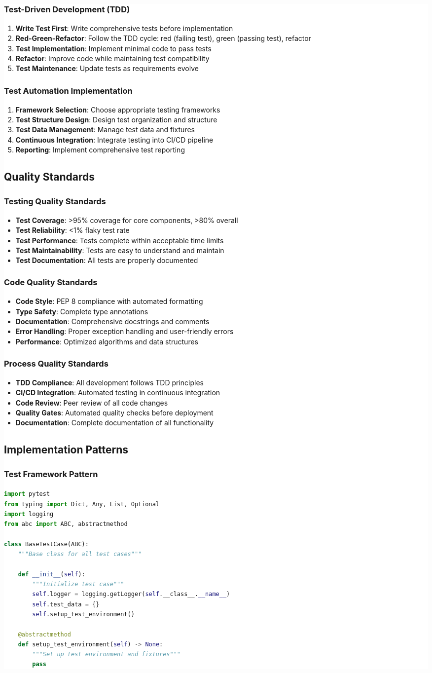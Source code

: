 ### Test-Driven Development (TDD)
1. **Write Test First**: Write comprehensive tests before implementation
2. **Red-Green-Refactor**: Follow the TDD cycle: red (failing test), green (passing test), refactor
3. **Test Implementation**: Implement minimal code to pass tests
4. **Refactor**: Improve code while maintaining test compatibility
5. **Test Maintenance**: Update tests as requirements evolve

### Test Automation Implementation
1. **Framework Selection**: Choose appropriate testing frameworks
2. **Test Structure Design**: Design test organization and structure
3. **Test Data Management**: Manage test data and fixtures
4. **Continuous Integration**: Integrate testing into CI/CD pipeline
5. **Reporting**: Implement comprehensive test reporting

## Quality Standards

### Testing Quality Standards
- **Test Coverage**: >95% coverage for core components, >80% overall
- **Test Reliability**: <1% flaky test rate
- **Test Performance**: Tests complete within acceptable time limits
- **Test Maintainability**: Tests are easy to understand and maintain
- **Test Documentation**: All tests are properly documented

### Code Quality Standards
- **Code Style**: PEP 8 compliance with automated formatting
- **Type Safety**: Complete type annotations
- **Documentation**: Comprehensive docstrings and comments
- **Error Handling**: Proper exception handling and user-friendly errors
- **Performance**: Optimized algorithms and data structures

### Process Quality Standards
- **TDD Compliance**: All development follows TDD principles
- **CI/CD Integration**: Automated testing in continuous integration
- **Code Review**: Peer review of all code changes
- **Quality Gates**: Automated quality checks before deployment
- **Documentation**: Complete documentation of all functionality

## Implementation Patterns

### Test Framework Pattern
```python
import pytest
from typing import Dict, Any, List, Optional
import logging
from abc import ABC, abstractmethod

class BaseTestCase(ABC):
    """Base class for all test cases"""

    def __init__(self):
        """Initialize test case"""
        self.logger = logging.getLogger(self.__class__.__name__)
        self.test_data = {}
        self.setup_test_environment()

    @abstractmethod
    def setup_test_environment(self) -> None:
        """Set up test environment and fixtures"""
        pass

```